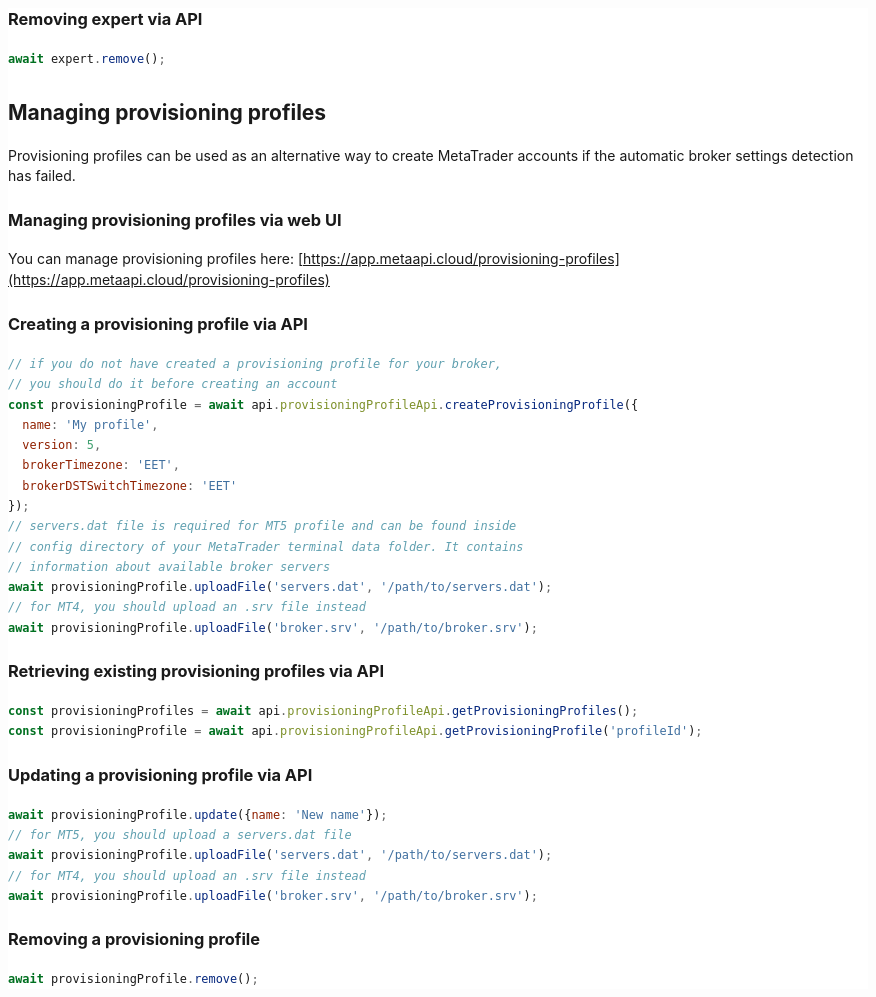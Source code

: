 ### Removing expert via API
```javascript
await expert.remove();
```

## Managing provisioning profiles
Provisioning profiles can be used as an alternative way to create MetaTrader accounts if the automatic broker settings detection has failed.

### Managing provisioning profiles via web UI
You can manage provisioning profiles here: [https://app.metaapi.cloud/provisioning-profiles](https://app.metaapi.cloud/provisioning-profiles)

### Creating a provisioning profile via API
```javascript
// if you do not have created a provisioning profile for your broker,
// you should do it before creating an account
const provisioningProfile = await api.provisioningProfileApi.createProvisioningProfile({
  name: 'My profile',
  version: 5,
  brokerTimezone: 'EET',
  brokerDSTSwitchTimezone: 'EET'
});
// servers.dat file is required for MT5 profile and can be found inside
// config directory of your MetaTrader terminal data folder. It contains
// information about available broker servers
await provisioningProfile.uploadFile('servers.dat', '/path/to/servers.dat');
// for MT4, you should upload an .srv file instead
await provisioningProfile.uploadFile('broker.srv', '/path/to/broker.srv');
```

### Retrieving existing provisioning profiles via API
```javascript
const provisioningProfiles = await api.provisioningProfileApi.getProvisioningProfiles();
const provisioningProfile = await api.provisioningProfileApi.getProvisioningProfile('profileId');
```

### Updating a provisioning profile via API
```javascript
await provisioningProfile.update({name: 'New name'});
// for MT5, you should upload a servers.dat file
await provisioningProfile.uploadFile('servers.dat', '/path/to/servers.dat');
// for MT4, you should upload an .srv file instead
await provisioningProfile.uploadFile('broker.srv', '/path/to/broker.srv');
```

### Removing a provisioning profile
```javascript
await provisioningProfile.remove();
```
